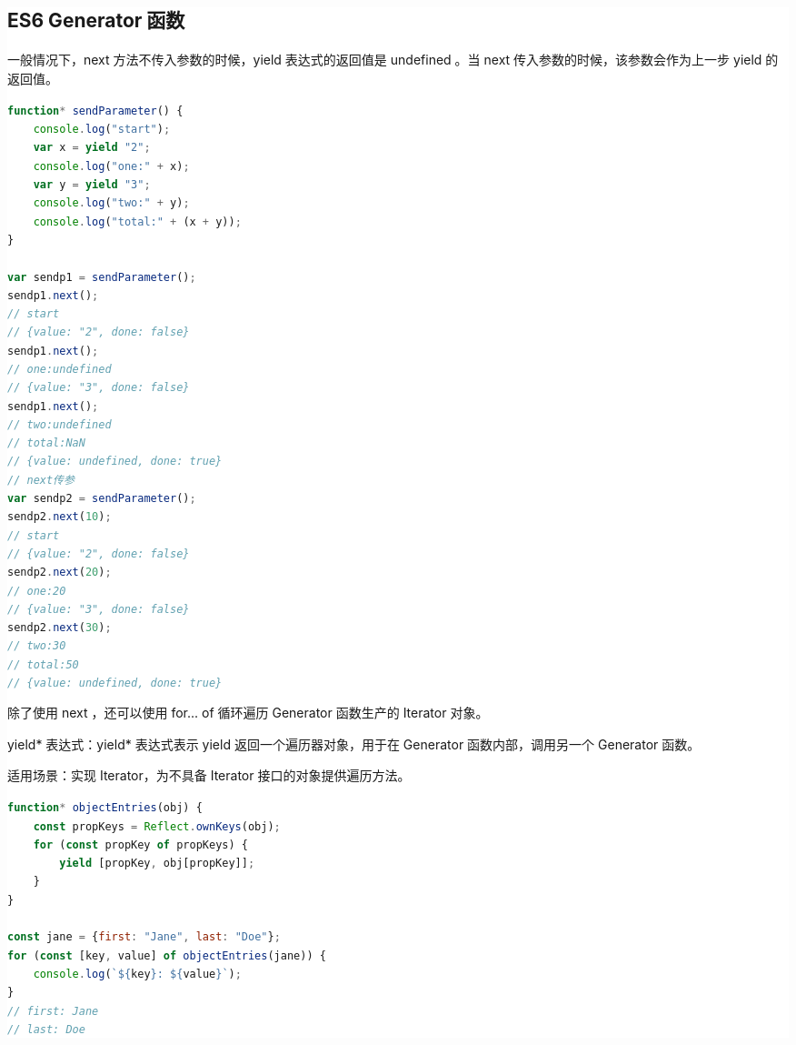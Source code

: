 ## ES6 Generator 函数

一般情况下，next 方法不传入参数的时候，yield 表达式的返回值是 undefined 。当 next 传入参数的时候，该参数会作为上一步 yield 的返回值。

```javascript
function* sendParameter() {
    console.log("start");
    var x = yield "2";
    console.log("one:" + x);
    var y = yield "3";
    console.log("two:" + y);
    console.log("total:" + (x + y));
}

var sendp1 = sendParameter();
sendp1.next();
// start
// {value: "2", done: false}
sendp1.next();
// one:undefined
// {value: "3", done: false}
sendp1.next();
// two:undefined
// total:NaN
// {value: undefined, done: true}
// next传参
var sendp2 = sendParameter();
sendp2.next(10);
// start
// {value: "2", done: false}
sendp2.next(20);
// one:20
// {value: "3", done: false}
sendp2.next(30);
// two:30
// total:50
// {value: undefined, done: true}
```

除了使用 next ，还可以使用 for... of 循环遍历 Generator 函数生产的 Iterator 对象。

yield* 表达式：yield* 表达式表示 yield 返回一个遍历器对象，用于在 Generator 函数内部，调用另一个 Generator 函数。

适用场景：实现 Iterator，为不具备 Iterator 接口的对象提供遍历方法。

```javascript
function* objectEntries(obj) {
    const propKeys = Reflect.ownKeys(obj);
    for (const propKey of propKeys) {
        yield [propKey, obj[propKey]];
    }
}

const jane = {first: "Jane", last: "Doe"};
for (const [key, value] of objectEntries(jane)) {
    console.log(`${key}: ${value}`);
}
// first: Jane
// last: Doe
```
